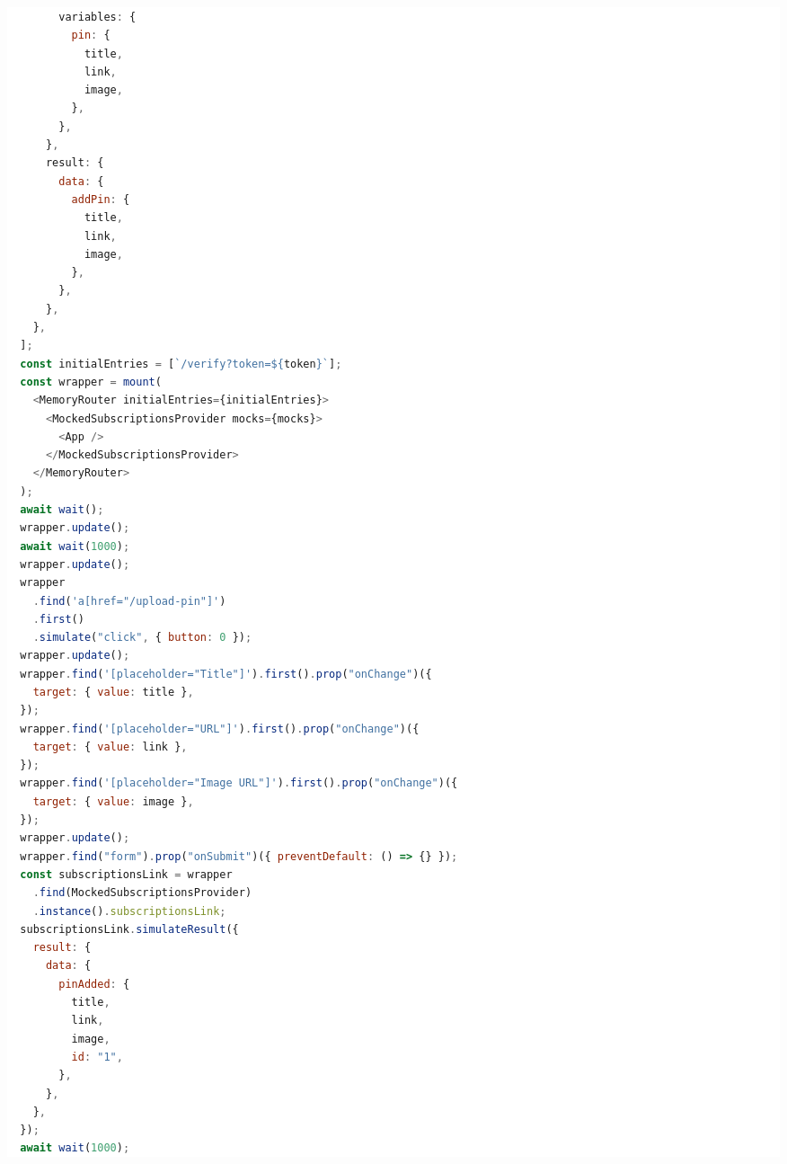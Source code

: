 ```js
        variables: {
          pin: {
            title,
            link,
            image,
          },
        },
      },
      result: {
        data: {
          addPin: {
            title,
            link,
            image,
          },
        },
      },
    },
  ];
  const initialEntries = [`/verify?token=${token}`];
  const wrapper = mount(
    <MemoryRouter initialEntries={initialEntries}>
      <MockedSubscriptionsProvider mocks={mocks}>
        <App />
      </MockedSubscriptionsProvider>
    </MemoryRouter>
  );
  await wait();
  wrapper.update();
  await wait(1000);
  wrapper.update();
  wrapper
    .find('a[href="/upload-pin"]')
    .first()
    .simulate("click", { button: 0 });
  wrapper.update();
  wrapper.find('[placeholder="Title"]').first().prop("onChange")({
    target: { value: title },
  });
  wrapper.find('[placeholder="URL"]').first().prop("onChange")({
    target: { value: link },
  });
  wrapper.find('[placeholder="Image URL"]').first().prop("onChange")({
    target: { value: image },
  });
  wrapper.update();
  wrapper.find("form").prop("onSubmit")({ preventDefault: () => {} });
  const subscriptionsLink = wrapper
    .find(MockedSubscriptionsProvider)
    .instance().subscriptionsLink;
  subscriptionsLink.simulateResult({
    result: {
      data: {
        pinAdded: {
          title,
          link,
          image,
          id: "1",
        },
      },
    },
  });
  await wait(1000);
```